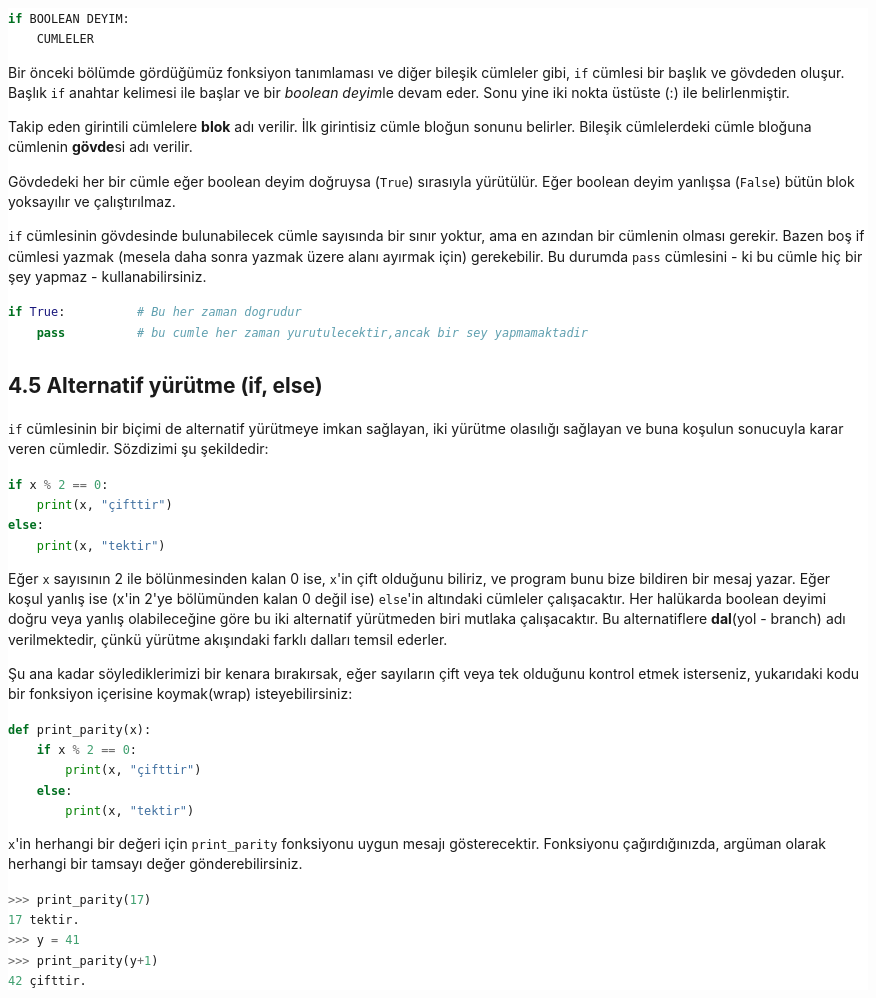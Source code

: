 ```py
if BOOLEAN DEYIM:
    CUMLELER
```

Bir önceki bölümde gördüğümüz fonksiyon tanımlaması ve diğer bileşik cümleler gibi, `if` cümlesi bir başlık ve gövdeden oluşur. Başlık `if` anahtar kelimesi ile başlar ve bir *boolean deyim*le devam eder. Sonu yine iki nokta üstüste (:) ile belirlenmiştir.

Takip eden girintili cümlelere **blok** adı verilir. İlk girintisiz cümle bloğun sonunu belirler. Bileşik cümlelerdeki cümle bloğuna cümlenin **gövde**si adı verilir.

Gövdedeki her bir cümle eğer boolean deyim doğruysa (`True`) sırasıyla yürütülür. Eğer boolean deyim yanlışsa (`False`) bütün blok yoksayılır ve çalıştırılmaz.

`if` cümlesinin gövdesinde bulunabilecek cümle sayısında bir sınır yoktur, ama en azından bir cümlenin olması gerekir. Bazen boş if cümlesi yazmak (mesela daha sonra yazmak üzere alanı ayırmak için) gerekebilir. Bu durumda `pass` cümlesini - ki bu cümle hiç bir şey yapmaz - kullanabilirsiniz.

```py
if True:          # Bu her zaman dogrudur
    pass          # bu cumle her zaman yurutulecektir,ancak bir sey yapmamaktadir
```

## 4.5 Alternatif yürütme (if, else)

`if` cümlesinin bir biçimi de alternatif yürütmeye imkan sağlayan, iki yürütme olasılığı sağlayan ve buna koşulun sonucuyla karar veren cümledir. Sözdizimi şu şekildedir:

```py
if x % 2 == 0:
    print(x, "çifttir")
else:
    print(x, "tektir")
```

Eğer `x` sayısının 2 ile bölünmesinden kalan 0 ise, `x`'in çift olduğunu biliriz, ve program bunu bize bildiren bir mesaj yazar. Eğer koşul yanlış ise (x'in 2'ye bölümünden kalan 0 değil ise) `else`'in altındaki cümleler çalışacaktır. Her halükarda boolean deyimi doğru veya yanlış olabileceğine göre bu iki alternatif yürütmeden biri mutlaka çalışacaktır. Bu alternatiflere **dal**(yol - branch) adı verilmektedir, çünkü yürütme akışındaki farklı dalları temsil ederler.

Şu ana kadar söylediklerimizi bir kenara bırakırsak, eğer sayıların çift veya tek olduğunu kontrol etmek isterseniz, yukarıdaki kodu bir fonksiyon içerisine koymak(wrap) isteyebilirsiniz:

```py
def print_parity(x):
    if x % 2 == 0:
        print(x, "çifttir")
    else:
        print(x, "tektir")
```

`x`'in herhangi bir değeri için `print_parity` fonksiyonu uygun mesajı gösterecektir. Fonksiyonu çağırdığınızda, argüman olarak herhangi bir tamsayı değer gönderebilirsiniz.

```py
>>> print_parity(17)
17 tektir.
>>> y = 41
>>> print_parity(y+1)
42 çifttir.
```

